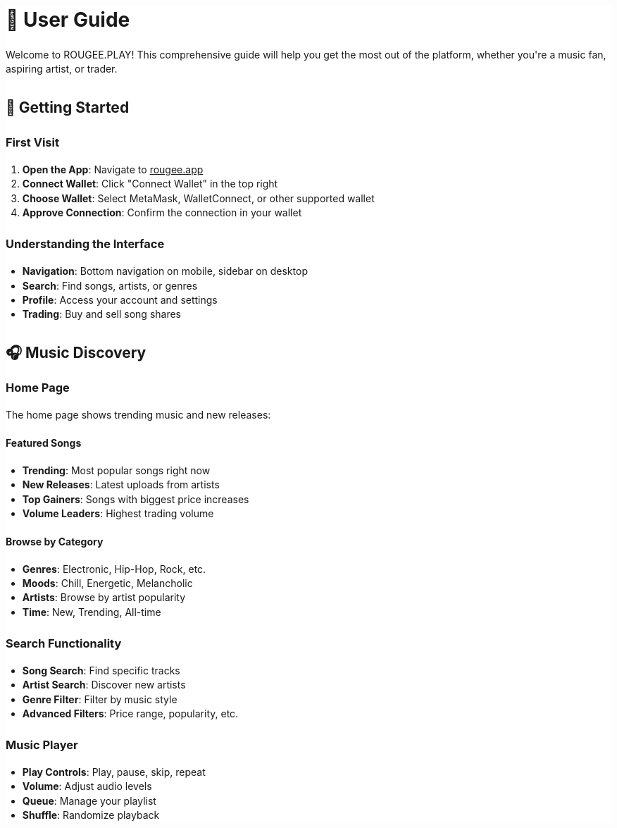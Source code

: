 # 👤 User Guide

Welcome to ROUGEE.PLAY! This comprehensive guide will help you get the most out of the platform, whether you're a music fan, aspiring artist, or trader.

## 🎵 Getting Started

### First Visit
1. **Open the App**: Navigate to [rougee.app](https://rougee.app)
2. **Connect Wallet**: Click "Connect Wallet" in the top right
3. **Choose Wallet**: Select MetaMask, WalletConnect, or other supported wallet
4. **Approve Connection**: Confirm the connection in your wallet

### Understanding the Interface
- **Navigation**: Bottom navigation on mobile, sidebar on desktop
- **Search**: Find songs, artists, or genres
- **Profile**: Access your account and settings
- **Trading**: Buy and sell song shares

## 🎧 Music Discovery

### Home Page
The home page shows trending music and new releases:

#### **Featured Songs**
- **Trending**: Most popular songs right now
- **New Releases**: Latest uploads from artists
- **Top Gainers**: Songs with biggest price increases
- **Volume Leaders**: Highest trading volume

#### **Browse by Category**
- **Genres**: Electronic, Hip-Hop, Rock, etc.
- **Moods**: Chill, Energetic, Melancholic
- **Artists**: Browse by artist popularity
- **Time**: New, Trending, All-time

### Search Functionality
- **Song Search**: Find specific tracks
- **Artist Search**: Discover new artists
- **Genre Filter**: Filter by music style
- **Advanced Filters**: Price range, popularity, etc.

### Music Player
- **Play Controls**: Play, pause, skip, repeat
- **Volume**: Adjust audio levels
- **Queue**: Manage your playlist
- **Shuffle**: Randomize playback
